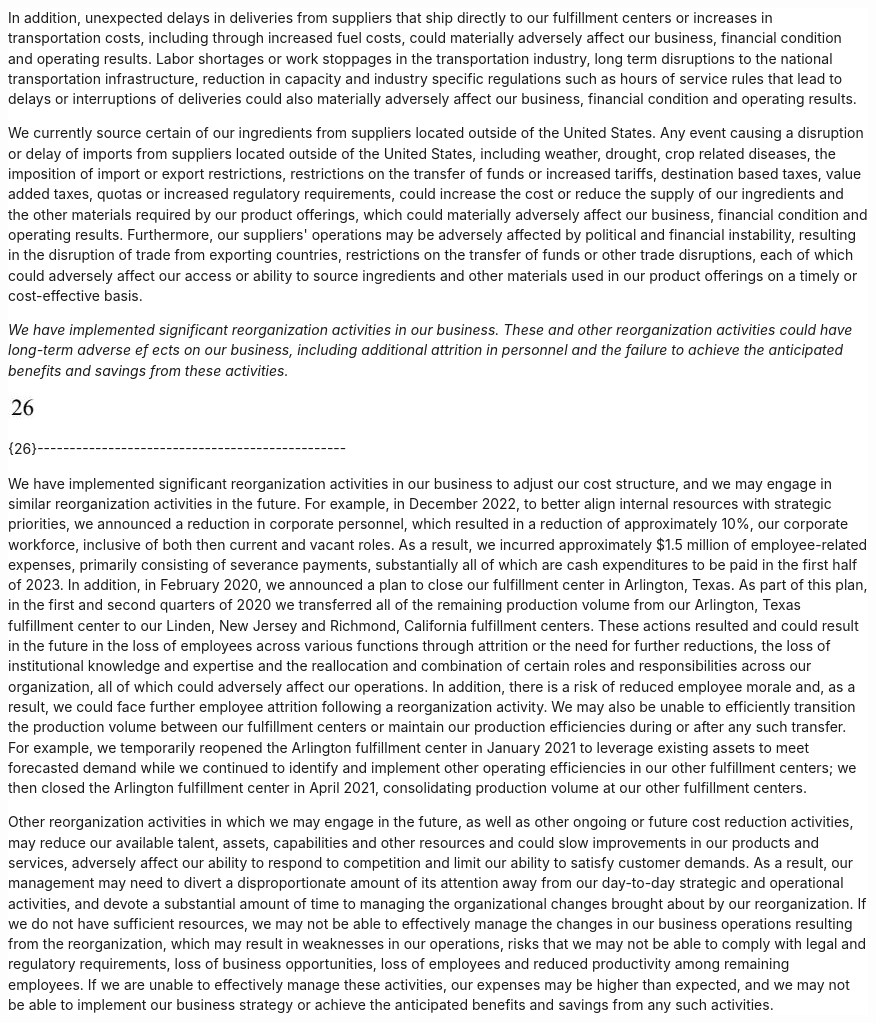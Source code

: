 In addition, unexpected delays in deliveries from suppliers that ship directly to our fulfillment centers or increases in transportation costs, including through increased fuel costs, could materially adversely affect our business, financial condition and operating results. Labor shortages or work stoppages in the transportation industry, long term disruptions to the national transportation infrastructure, reduction in capacity and industry specific regulations such as hours of service rules that lead to delays or interruptions of deliveries could also materially adversely affect our business, financial condition and operating results.

We currently source certain of our ingredients from suppliers located outside of the United States. Any event causing a disruption or delay of imports from suppliers located outside of the United States, including weather, drought, crop related diseases, the imposition of import or export restrictions, restrictions on the transfer of funds or increased tariffs, destination based taxes, value added taxes, quotas or increased regulatory requirements, could increase the cost or reduce the supply of our ingredients and the other materials required by our product offerings, which could materially adversely affect our business, financial condition and operating results. Furthermore, our suppliers' operations may be adversely affected by political and financial instability, resulting in the disruption of trade from exporting countries, restrictions on the transfer of funds or other trade disruptions, each of which could adversely affect our access or ability to source ingredients and other materials used in our product offerings on a timely or cost-effective basis.

*We have implemented significant reorganization activities in our business. These and other reorganization activities could have long-term adverse ef ects on our business, including additional attrition in personnel and the failure to achieve the anticipated benefits and savings from these activities.*

![](_page_25_Picture_9.jpeg)

{26}------------------------------------------------

We have implemented significant reorganization activities in our business to adjust our cost structure, and we may engage in similar reorganization activities in the future. For example, in December 2022, to better align internal resources with strategic priorities, we announced a reduction in corporate personnel, which resulted in a reduction of approximately 10%, our corporate workforce, inclusive of both then current and vacant roles. As a result, we incurred approximately \$1.5 million of employee-related expenses, primarily consisting of severance payments, substantially all of which are cash expenditures to be paid in the first half of 2023. In addition, in February 2020, we announced a plan to close our fulfillment center in Arlington, Texas. As part of this plan, in the first and second quarters of 2020 we transferred all of the remaining production volume from our Arlington, Texas fulfillment center to our Linden, New Jersey and Richmond, California fulfillment centers. These actions resulted and could result in the future in the loss of employees across various functions through attrition or the need for further reductions, the loss of institutional knowledge and expertise and the reallocation and combination of certain roles and responsibilities across our organization, all of which could adversely affect our operations. In addition, there is a risk of reduced employee morale and, as a result, we could face further employee attrition following a reorganization activity. We may also be unable to efficiently transition the production volume between our fulfillment centers or maintain our production efficiencies during or after any such transfer. For example, we temporarily reopened the Arlington fulfillment center in January 2021 to leverage existing assets to meet forecasted demand while we continued to identify and implement other operating efficiencies in our other fulfillment centers; we then closed the Arlington fulfillment center in April 2021, consolidating production volume at our other fulfillment centers.

Other reorganization activities in which we may engage in the future, as well as other ongoing or future cost reduction activities, may reduce our available talent, assets, capabilities and other resources and could slow improvements in our products and services, adversely affect our ability to respond to competition and limit our ability to satisfy customer demands. As a result, our management may need to divert a disproportionate amount of its attention away from our day-to-day strategic and operational activities, and devote a substantial amount of time to managing the organizational changes brought about by our reorganization. If we do not have sufficient resources, we may not be able to effectively manage the changes in our business operations resulting from the reorganization, which may result in weaknesses in our operations, risks that we may not be able to comply with legal and regulatory requirements, loss of business opportunities, loss of employees and reduced productivity among remaining employees. If we are unable to effectively manage these activities, our expenses may be higher than expected, and we may not be able to implement our business strategy or achieve the anticipated benefits and savings from any such activities.
